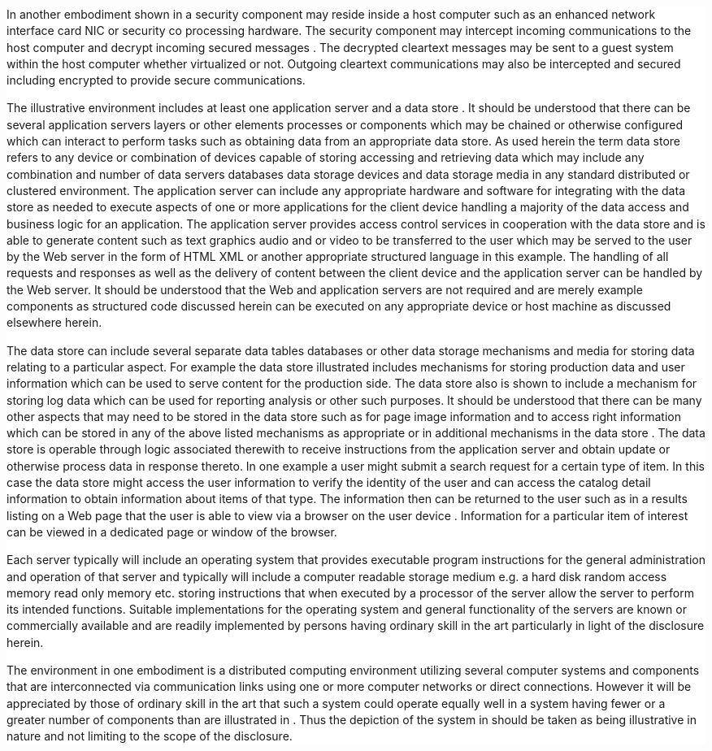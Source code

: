 In another embodiment shown in a security component may reside inside a host computer such as an enhanced network interface card NIC or security co processing hardware. The security component may intercept incoming communications to the host computer and decrypt incoming secured messages . The decrypted cleartext messages may be sent to a guest system within the host computer whether virtualized or not. Outgoing cleartext communications may also be intercepted and secured including encrypted to provide secure communications.

The illustrative environment includes at least one application server and a data store . It should be understood that there can be several application servers layers or other elements processes or components which may be chained or otherwise configured which can interact to perform tasks such as obtaining data from an appropriate data store. As used herein the term data store refers to any device or combination of devices capable of storing accessing and retrieving data which may include any combination and number of data servers databases data storage devices and data storage media in any standard distributed or clustered environment. The application server can include any appropriate hardware and software for integrating with the data store as needed to execute aspects of one or more applications for the client device handling a majority of the data access and business logic for an application. The application server provides access control services in cooperation with the data store and is able to generate content such as text graphics audio and or video to be transferred to the user which may be served to the user by the Web server in the form of HTML XML or another appropriate structured language in this example. The handling of all requests and responses as well as the delivery of content between the client device and the application server can be handled by the Web server. It should be understood that the Web and application servers are not required and are merely example components as structured code discussed herein can be executed on any appropriate device or host machine as discussed elsewhere herein.

The data store can include several separate data tables databases or other data storage mechanisms and media for storing data relating to a particular aspect. For example the data store illustrated includes mechanisms for storing production data and user information which can be used to serve content for the production side. The data store also is shown to include a mechanism for storing log data which can be used for reporting analysis or other such purposes. It should be understood that there can be many other aspects that may need to be stored in the data store such as for page image information and to access right information which can be stored in any of the above listed mechanisms as appropriate or in additional mechanisms in the data store . The data store is operable through logic associated therewith to receive instructions from the application server and obtain update or otherwise process data in response thereto. In one example a user might submit a search request for a certain type of item. In this case the data store might access the user information to verify the identity of the user and can access the catalog detail information to obtain information about items of that type. The information then can be returned to the user such as in a results listing on a Web page that the user is able to view via a browser on the user device . Information for a particular item of interest can be viewed in a dedicated page or window of the browser.

Each server typically will include an operating system that provides executable program instructions for the general administration and operation of that server and typically will include a computer readable storage medium e.g. a hard disk random access memory read only memory etc. storing instructions that when executed by a processor of the server allow the server to perform its intended functions. Suitable implementations for the operating system and general functionality of the servers are known or commercially available and are readily implemented by persons having ordinary skill in the art particularly in light of the disclosure herein.

The environment in one embodiment is a distributed computing environment utilizing several computer systems and components that are interconnected via communication links using one or more computer networks or direct connections. However it will be appreciated by those of ordinary skill in the art that such a system could operate equally well in a system having fewer or a greater number of components than are illustrated in . Thus the depiction of the system in should be taken as being illustrative in nature and not limiting to the scope of the disclosure.
